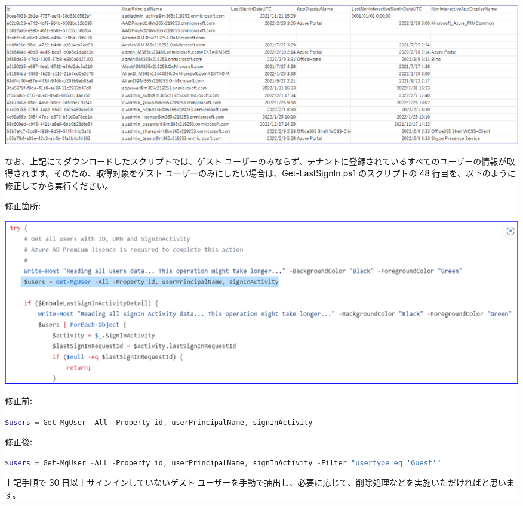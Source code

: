 ![](./GuestUser-Inventory/13_lastsignin1.png)
 
なお、上記にてダウンロードしたスクリプトでは、ゲスト ユーザーのみならず、テナントに登録されているすべてのユーザーの情報が取得されます。そのため、取得対象をゲスト ユーザーのみにしたい場合は、Get-LastSignIn.ps1 のスクリプトの 48 行目を、以下のように修正してから実行ください。  
 
修正箇所:

![](./GuestUser-Inventory/14_lastsignin2.png)
 
修正前:

```powershell
$users = Get-MgUser -All -Property id, userPrincipalName, signInActivity
```

修正後:

```powershell
$users = Get-MgUser -All -Property id, userPrincipalName, signInActivity -Filter "usertype eq 'Guest'"
```

上記手順で 30 日以上サインインしていないゲスト ユーザーを手動で抽出し、必要に応じて、削除処理などを実施いただければと思います。
